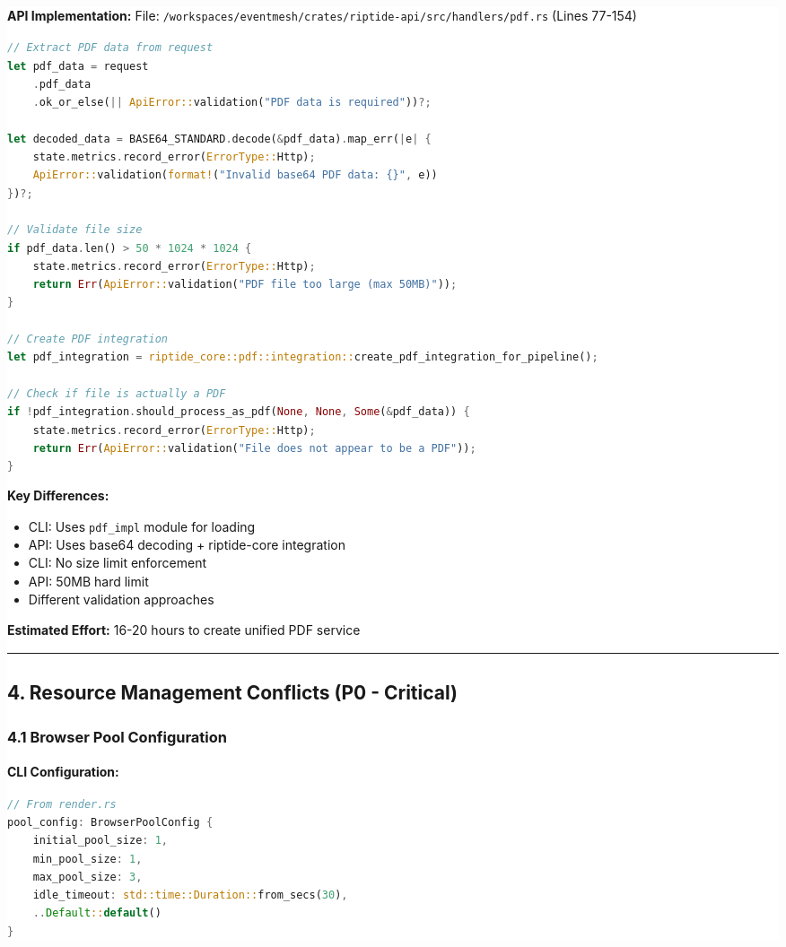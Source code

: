 **API Implementation:**
File: `/workspaces/eventmesh/crates/riptide-api/src/handlers/pdf.rs` (Lines 77-154)

```rust
// Extract PDF data from request
let pdf_data = request
    .pdf_data
    .ok_or_else(|| ApiError::validation("PDF data is required"))?;

let decoded_data = BASE64_STANDARD.decode(&pdf_data).map_err(|e| {
    state.metrics.record_error(ErrorType::Http);
    ApiError::validation(format!("Invalid base64 PDF data: {}", e))
})?;

// Validate file size
if pdf_data.len() > 50 * 1024 * 1024 {
    state.metrics.record_error(ErrorType::Http);
    return Err(ApiError::validation("PDF file too large (max 50MB)"));
}

// Create PDF integration
let pdf_integration = riptide_core::pdf::integration::create_pdf_integration_for_pipeline();

// Check if file is actually a PDF
if !pdf_integration.should_process_as_pdf(None, None, Some(&pdf_data)) {
    state.metrics.record_error(ErrorType::Http);
    return Err(ApiError::validation("File does not appear to be a PDF"));
}
```

**Key Differences:**
- CLI: Uses `pdf_impl` module for loading
- API: Uses base64 decoding + riptide-core integration
- CLI: No size limit enforcement
- API: 50MB hard limit
- Different validation approaches

**Estimated Effort:** 16-20 hours to create unified PDF service

---

## 4. Resource Management Conflicts (P0 - Critical)

### 4.1 Browser Pool Configuration

**CLI Configuration:**
```rust
// From render.rs
pool_config: BrowserPoolConfig {
    initial_pool_size: 1,
    min_pool_size: 1,
    max_pool_size: 3,
    idle_timeout: std::time::Duration::from_secs(30),
    ..Default::default()
}
```
